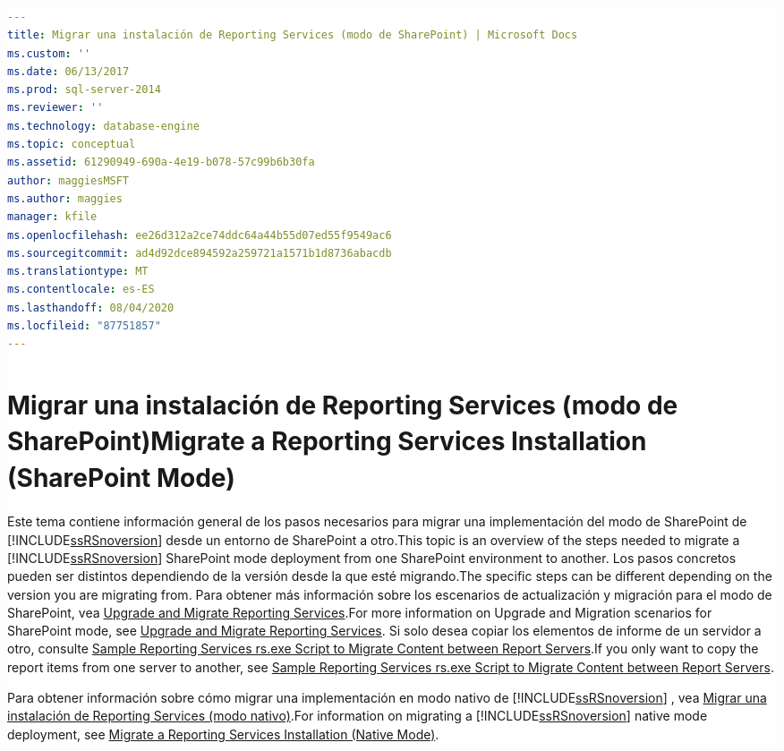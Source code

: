 ```yaml
---
title: Migrar una instalación de Reporting Services (modo de SharePoint) | Microsoft Docs
ms.custom: ''
ms.date: 06/13/2017
ms.prod: sql-server-2014
ms.reviewer: ''
ms.technology: database-engine
ms.topic: conceptual
ms.assetid: 61290949-690a-4e19-b078-57c99b6b30fa
author: maggiesMSFT
ms.author: maggies
manager: kfile
ms.openlocfilehash: ee26d312a2ce74ddc64a44b55d07ed55f9549ac6
ms.sourcegitcommit: ad4d92dce894592a259721a1571b1d8736abacdb
ms.translationtype: MT
ms.contentlocale: es-ES
ms.lasthandoff: 08/04/2020
ms.locfileid: "87751857"
---
```

# <a name="migrate-a-reporting-services-installation-sharepoint-mode"></a><span data-ttu-id="7126d-102">Migrar una instalación de Reporting Services (modo de SharePoint)</span><span class="sxs-lookup"><span data-stu-id="7126d-102">Migrate a Reporting Services Installation (SharePoint Mode)</span></span>
  <span data-ttu-id="7126d-103">Este tema contiene información general de los pasos necesarios para migrar una implementación del modo de SharePoint de [!INCLUDE[ssRSnoversion](../../includes/ssrsnoversion-md.md)] desde un entorno de SharePoint a otro.</span><span class="sxs-lookup"><span data-stu-id="7126d-103">This topic is an overview of the steps needed to migrate a [!INCLUDE[ssRSnoversion](../../includes/ssrsnoversion-md.md)] SharePoint mode deployment from one SharePoint environment to another.</span></span> <span data-ttu-id="7126d-104">Los pasos concretos pueden ser distintos dependiendo de la versión desde la que esté migrando.</span><span class="sxs-lookup"><span data-stu-id="7126d-104">The specific steps can be different depending on the version you are migrating from.</span></span> <span data-ttu-id="7126d-105">Para obtener más información sobre los escenarios de actualización y migración para el modo de SharePoint, vea [Upgrade and Migrate Reporting Services](../../reporting-services/install-windows/upgrade-and-migrate-reporting-services.md).</span><span class="sxs-lookup"><span data-stu-id="7126d-105">For more information on Upgrade and Migration scenarios for SharePoint mode, see [Upgrade and Migrate Reporting Services](../../reporting-services/install-windows/upgrade-and-migrate-reporting-services.md).</span></span> <span data-ttu-id="7126d-106">Si solo desea copiar los elementos de informe de un servidor a otro, consulte [Sample Reporting Services rs.exe Script to Migrate Content between Report Servers](../tools/sample-reporting-services-rs-exe-script-to-copy-content-between-report-servers.md).</span><span class="sxs-lookup"><span data-stu-id="7126d-106">If you only want to copy the report items from one server to another, see [Sample Reporting Services rs.exe Script to Migrate Content between Report Servers](../tools/sample-reporting-services-rs-exe-script-to-copy-content-between-report-servers.md).</span></span>

 <span data-ttu-id="7126d-107">Para obtener información sobre cómo migrar una implementación en modo nativo de [!INCLUDE[ssRSnoversion](../../includes/ssrsnoversion-md.md)] , vea [Migrar una instalación de Reporting Services &#40;modo nativo&#41;](../../reporting-services/install-windows/migrate-a-reporting-services-installation-native-mode.md).</span><span class="sxs-lookup"><span data-stu-id="7126d-107">For information on migrating a [!INCLUDE[ssRSnoversion](../../includes/ssrsnoversion-md.md)] native mode deployment, see [Migrate a Reporting Services Installation &#40;Native Mode&#41;](../../reporting-services/install-windows/migrate-a-reporting-services-installation-native-mode.md).</span></span>
